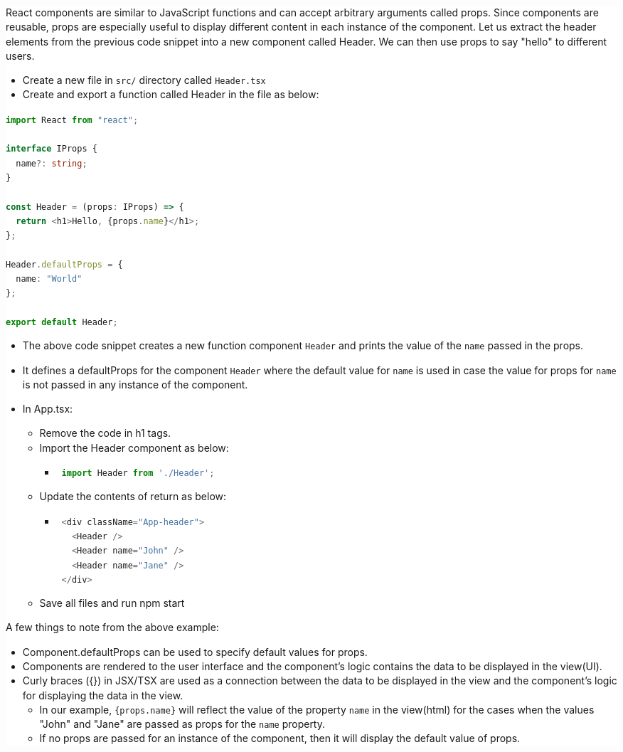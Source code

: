 React components are similar to JavaScript functions and can accept arbitrary arguments called props. Since components are reusable, props are especially useful to display different content in each instance of the component. Let us extract the header elements from the previous code snippet into a new component called Header. We can then use props to say "hello" to different users.

- Create a new file in `src/` directory called `Header.tsx`
- Create and export a function called Header in the file as below:
```ts
import React from "react";

interface IProps {
  name?: string;
}

const Header = (props: IProps) => {
  return <h1>Hello, {props.name}</h1>;
};

Header.defaultProps = {
  name: "World"
};

export default Header;
```

- The above code snippet creates a new function component `Header` and prints the value of the `name` passed in the props.
- It defines a defaultProps for the component `Header` where the default value for `name` is used in case the value for props for `name` is not passed in any instance of the component.


- In App.tsx:
  - Remove the code in h1 tags.
  - Import the Header component as below:
    - ```ts
       import Header from './Header';
      ```
  - Update the contents of return as below:
    - ```ts
       <div className="App-header">
         <Header />
         <Header name="John" />
         <Header name="Jane" />
       </div>
      ```
  - Save all files and run npm start

A few things to note from the above example:

- Component.defaultProps can be used to specify default values for props.
- Components are rendered to the user interface and the component’s logic contains the data to be displayed in the view(UI).
- Curly braces ({}) in JSX/TSX are used as a connection between the data to be displayed in the view and the component’s logic for displaying the data in the view.
  - In our example, `{props.name}` will reflect the value of the property `name` in the view(html) for the cases when the values "John" and "Jane" are passed as props for the `name` property.
  - If no props are passed for an instance of the component, then it will display the default value of props.
